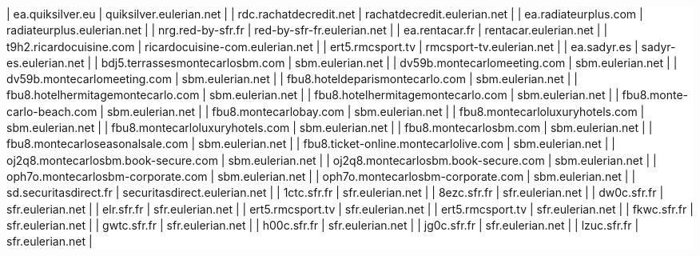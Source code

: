 | ea.quiksilver.eu | quiksilver.eulerian.net |
| rdc.rachatdecredit.net | rachatdecredit.eulerian.net |
| ea.radiateurplus.com | radiateurplus.eulerian.net |
| nrg.red-by-sfr.fr | red-by-sfr-fr.eulerian.net |
| ea.rentacar.fr | rentacar.eulerian.net |
| t9h2.ricardocuisine.com | ricardocuisine-com.eulerian.net |
| ert5.rmcsport.tv | rmcsport-tv.eulerian.net |
| ea.sadyr.es | sadyr-es.eulerian.net |
| bdj5.terrassesmontecarlosbm.com | sbm.eulerian.net |
| dv59b.montecarlomeeting.com | sbm.eulerian.net |
| dv59b.montecarlomeeting.com | sbm.eulerian.net |
| fbu8.hoteldeparismontecarlo.com | sbm.eulerian.net |
| fbu8.hotelhermitagemontecarlo.com | sbm.eulerian.net |
| fbu8.hotelhermitagemontecarlo.com | sbm.eulerian.net |
| fbu8.monte-carlo-beach.com | sbm.eulerian.net |
| fbu8.montecarlobay.com | sbm.eulerian.net |
| fbu8.montecarloluxuryhotels.com | sbm.eulerian.net |
| fbu8.montecarloluxuryhotels.com | sbm.eulerian.net |
| fbu8.montecarlosbm.com | sbm.eulerian.net |
| fbu8.montecarloseasonalsale.com | sbm.eulerian.net |
| fbu8.ticket-online.montecarlolive.com | sbm.eulerian.net |
| oj2q8.montecarlosbm.book-secure.com | sbm.eulerian.net |
| oj2q8.montecarlosbm.book-secure.com | sbm.eulerian.net |
| oph7o.montecarlosbm-corporate.com | sbm.eulerian.net |
| oph7o.montecarlosbm-corporate.com | sbm.eulerian.net |
| sd.securitasdirect.fr | securitasdirect.eulerian.net |
| 1ctc.sfr.fr | sfr.eulerian.net |
| 8ezc.sfr.fr | sfr.eulerian.net |
| dw0c.sfr.fr | sfr.eulerian.net |
| elr.sfr.fr | sfr.eulerian.net |
| ert5.rmcsport.tv | sfr.eulerian.net |
| ert5.rmcsport.tv | sfr.eulerian.net |
| fkwc.sfr.fr | sfr.eulerian.net |
| gwtc.sfr.fr | sfr.eulerian.net |
| h00c.sfr.fr | sfr.eulerian.net |
| jg0c.sfr.fr | sfr.eulerian.net |
| lzuc.sfr.fr | sfr.eulerian.net |